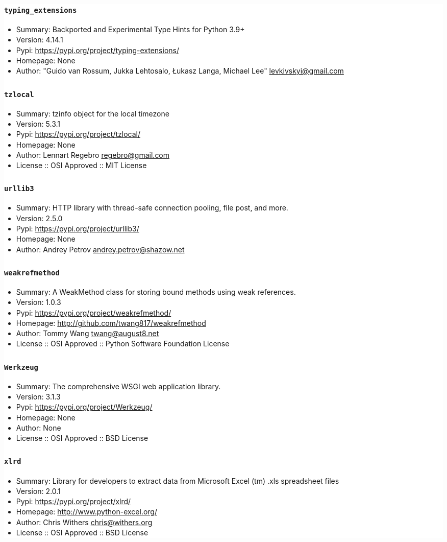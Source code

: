 ### `typing_extensions`

* Summary: Backported and Experimental Type Hints for Python 3.9+
* Version: 4.14.1
* Pypi: https://pypi.org/project/typing-extensions/
* Homepage: None
* Author: "Guido van Rossum, Jukka Lehtosalo, Łukasz Langa, Michael Lee" <levkivskyi@gmail.com>

### `tzlocal`

* Summary: tzinfo object for the local timezone
* Version: 5.3.1
* Pypi: https://pypi.org/project/tzlocal/
* Homepage: None
* Author: Lennart Regebro <regebro@gmail.com>
* License :: OSI Approved :: MIT License

### `urllib3`

* Summary: HTTP library with thread-safe connection pooling, file post, and more.
* Version: 2.5.0
* Pypi: https://pypi.org/project/urllib3/
* Homepage: None
* Author: Andrey Petrov <andrey.petrov@shazow.net>

### `weakrefmethod`

* Summary: A WeakMethod class for storing bound methods using weak references.
* Version: 1.0.3
* Pypi: https://pypi.org/project/weakrefmethod/
* Homepage: http://github.com/twang817/weakrefmethod
* Author: Tommy Wang twang@august8.net
* License :: OSI Approved :: Python Software Foundation License

### `Werkzeug`

* Summary: The comprehensive WSGI web application library.
* Version: 3.1.3
* Pypi: https://pypi.org/project/Werkzeug/
* Homepage: None
* Author: None
* License :: OSI Approved :: BSD License

### `xlrd`

* Summary: Library for developers to extract data from Microsoft Excel (tm) .xls spreadsheet files
* Version: 2.0.1
* Pypi: https://pypi.org/project/xlrd/
* Homepage: http://www.python-excel.org/
* Author: Chris Withers chris@withers.org
* License :: OSI Approved :: BSD License
